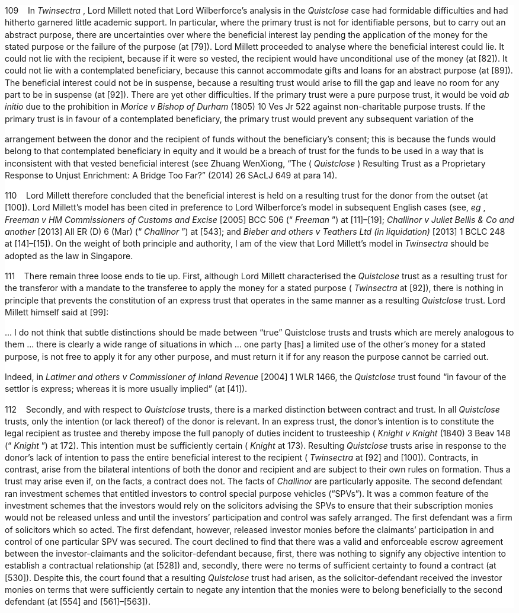 109    In _Twinsectra_ , Lord Millett noted that Lord Wilberforce’s analysis in the _Quistclose_ case had formidable difficulties and had hitherto garnered little academic support. In particular, where the primary trust is not for identifiable persons, but to carry out an abstract purpose, there are uncertainties over where the beneficial interest lay pending the application of the money for the stated purpose or the failure of the purpose (at [79]). Lord Millett proceeded to analyse where the beneficial interest could lie. It could not lie with the recipient, because if it were so vested, the recipient would have unconditional use of the money (at [82]). It could not lie with a contemplated beneficiary, because this cannot accommodate gifts and loans for an abstract purpose (at [89]). The beneficial interest could not be in suspense, because a resulting trust would arise to fill the gap and leave no room for any part to be in suspense (at [92]). There are yet other difficulties. If the primary trust were a pure purpose trust, it would be void _ab initio_ due to the prohibition in _Morice v Bishop of Durham_ (1805) 10 Ves Jr 522 against non-charitable purpose trusts. If the primary trust is in favour of a contemplated beneficiary, the primary trust would prevent any subsequent variation of the 


arrangement between the donor and the recipient of funds without the beneficiary’s consent; this is because the funds would belong to that contemplated beneficiary in equity and it would be a breach of trust for the funds to be used in a way that is inconsistent with that vested beneficial interest (see Zhuang WenXiong, “The ( _Quistclose_ ) Resulting Trust as a Proprietary Response to Unjust Enrichment: A Bridge Too Far?” (2014) 26 SAcLJ 649 at para 14). 

110    Lord Millett therefore concluded that the beneficial interest is held on a resulting trust for the donor from the outset (at [100]). Lord Millett’s model has been cited in preference to Lord Wilberforce’s model in subsequent English cases (see, _eg_ , _Freeman v HM Commissioners of Customs and Excise_ [2005] BCC 506 (“ _Freeman_ ”) at [11]–[19]; _Challinor v Juliet Bellis & Co and another_ [2013] All ER (D) 6 (Mar) (“ _Challinor_ ”) at [543]; and _Bieber and others v Teathers Ltd (in liquidation)_ [2013] 1 BCLC 248 at [14]–[15]). On the weight of both principle and authority, I am of the view that Lord Millett’s model in _Twinsectra_ should be adopted as the law in Singapore. 

111    There remain three loose ends to tie up. First, although Lord Millett characterised the _Quistclose_ trust as a resulting trust for the transferor with a mandate to the transferee to apply the money for a stated purpose ( _Twinsectra_ at [92]), there is nothing in principle that prevents the constitution of an express trust that operates in the same manner as a resulting _Quistclose_ trust. Lord Millett himself said at [99]: 

 ... I do not think that subtle distinctions should be made between “true” Quistclose trusts and trusts which are merely analogous to them ... there is clearly a wide range of situations in which ... one party [has] a limited use of the other’s money for a stated purpose, is not free to apply it for any other purpose, and must return it if for any reason the purpose cannot be carried out. 

Indeed, in _Latimer and others v Commissioner of Inland Revenue_ [2004] 1 WLR 1466, the _Quistclose_ trust found “in favour of the settlor is express; whereas it is more usually implied” (at [41]). 

112    Secondly, and with respect to _Quistclose_ trusts, there is a marked distinction between contract and trust. In all _Quistclose_ trusts, only the intention (or lack thereof) of the donor is relevant. In an express trust, the donor’s intention is to constitute the legal recipient as trustee and thereby impose the full panoply of duties incident to trusteeship ( _Knight v Knight_ (1840) 3 Beav 148 (“ _Knight_ ”) at 172). This intention must be sufficiently certain ( _Knight_ at 173). Resulting _Quistclose_ trusts arise in response to the donor’s lack of intention to pass the entire beneficial interest to the recipient ( _Twinsectra_ at [92] and [100]). Contracts, in contrast, arise from the bilateral intentions of both the donor and recipient and are subject to their own rules on formation. Thus a trust may arise even if, on the facts, a contract does not. The facts of _Challinor_ are particularly apposite. The second defendant ran investment schemes that entitled investors to control special purpose vehicles (“SPVs”). It was a common feature of the investment schemes that the investors would rely on the solicitors advising the SPVs to ensure that their subscription monies would not be released unless and until the investors’ participation and control was safely arranged. The first defendant was a firm of solicitors which so acted. The first defendant, however, released investor monies before the claimants’ participation in and control of one particular SPV was secured. The court declined to find that there was a valid and enforceable escrow agreement between the investor-claimants and the solicitor-defendant because, first, there was nothing to signify any objective intention to establish a contractual relationship (at [528]) and, secondly, there were no terms of sufficient certainty to found a contract (at [530]). Despite this, the court found that a resulting _Quistclose_ trust had arisen, as the solicitor-defendant received the investor monies on terms that were sufficiently certain to negate any intention that the monies were to belong beneficially to the second defendant (at [554] and [561]–[563]). 
